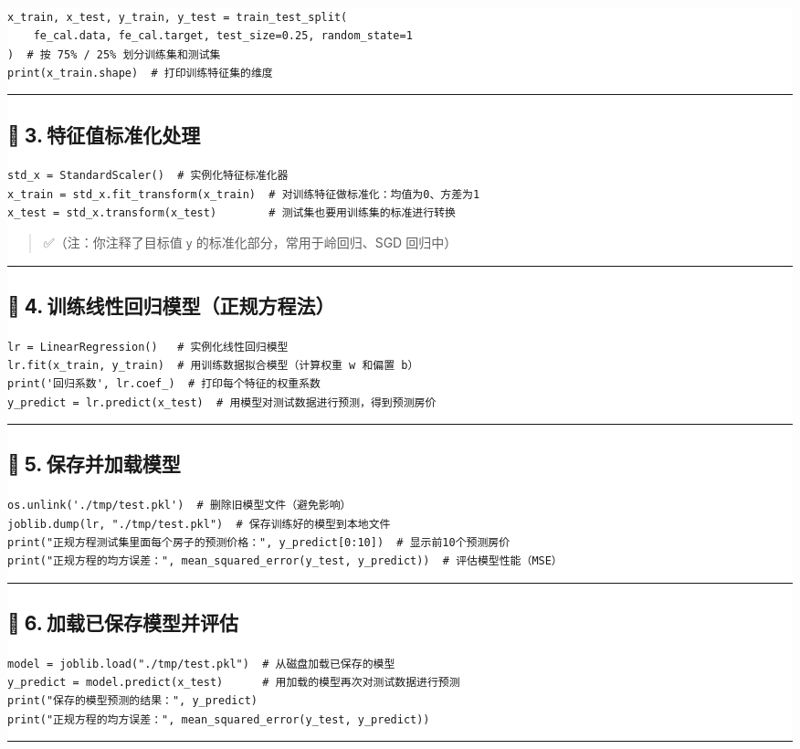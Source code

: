 ```
x_train, x_test, y_train, y_test = train_test_split(
    fe_cal.data, fe_cal.target, test_size=0.25, random_state=1
)  # 按 75% / 25% 划分训练集和测试集
print(x_train.shape)  # 打印训练特征集的维度
```

------

## 🔧 **3. 特征值标准化处理**

```
std_x = StandardScaler()  # 实例化特征标准化器
x_train = std_x.fit_transform(x_train)  # 对训练特征做标准化：均值为0、方差为1
x_test = std_x.transform(x_test)        # 测试集也要用训练集的标准进行转换
```

> ✅（注：你注释了目标值 `y` 的标准化部分，常用于岭回归、SGD 回归中）

------

## 🧪 **4. 训练线性回归模型（正规方程法）**

```
lr = LinearRegression()   # 实例化线性回归模型
lr.fit(x_train, y_train)  # 用训练数据拟合模型（计算权重 w 和偏置 b）
print('回归系数', lr.coef_)  # 打印每个特征的权重系数
y_predict = lr.predict(x_test)  # 用模型对测试数据进行预测，得到预测房价
```

------

## 💾 **5. 保存并加载模型**

```
os.unlink('./tmp/test.pkl')  # 删除旧模型文件（避免影响）
joblib.dump(lr, "./tmp/test.pkl")  # 保存训练好的模型到本地文件
print("正规方程测试集里面每个房子的预测价格：", y_predict[0:10])  # 显示前10个预测房价
print("正规方程的均方误差：", mean_squared_error(y_test, y_predict))  # 评估模型性能（MSE）
```

------

## 📂 **6. 加载已保存模型并评估**

```
model = joblib.load("./tmp/test.pkl")  # 从磁盘加载已保存的模型
y_predict = model.predict(x_test)      # 用加载的模型再次对测试数据进行预测
print("保存的模型预测的结果：", y_predict)
print("正规方程的均方误差：", mean_squared_error(y_test, y_predict))
```

------

